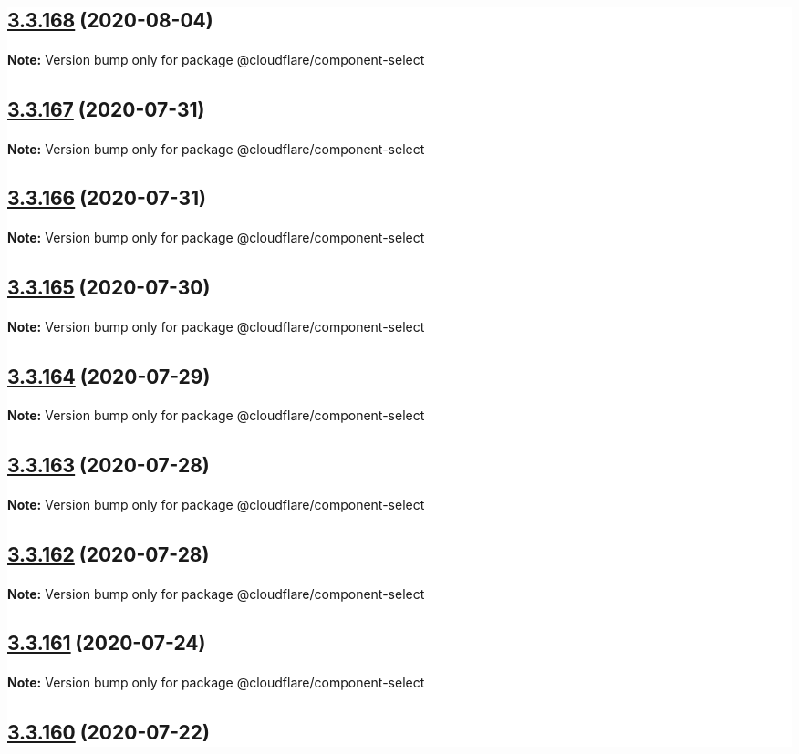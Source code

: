 ## [3.3.168](http://stash.cfops.it:7999/fe/stratus/compare/@cloudflare/component-select@3.3.167...@cloudflare/component-select@3.3.168) (2020-08-04)

**Note:** Version bump only for package @cloudflare/component-select

## [3.3.167](http://stash.cfops.it:7999/fe/stratus/compare/@cloudflare/component-select@3.3.166...@cloudflare/component-select@3.3.167) (2020-07-31)

**Note:** Version bump only for package @cloudflare/component-select

## [3.3.166](http://stash.cfops.it:7999/fe/stratus/compare/@cloudflare/component-select@3.3.165...@cloudflare/component-select@3.3.166) (2020-07-31)

**Note:** Version bump only for package @cloudflare/component-select

## [3.3.165](http://stash.cfops.it:7999/fe/stratus/compare/@cloudflare/component-select@3.3.164...@cloudflare/component-select@3.3.165) (2020-07-30)

**Note:** Version bump only for package @cloudflare/component-select

## [3.3.164](http://stash.cfops.it:7999/fe/stratus/compare/@cloudflare/component-select@3.3.163...@cloudflare/component-select@3.3.164) (2020-07-29)

**Note:** Version bump only for package @cloudflare/component-select

## [3.3.163](http://stash.cfops.it:7999/fe/stratus/compare/@cloudflare/component-select@3.3.162...@cloudflare/component-select@3.3.163) (2020-07-28)

**Note:** Version bump only for package @cloudflare/component-select

## [3.3.162](http://stash.cfops.it:7999/fe/stratus/compare/@cloudflare/component-select@3.3.161...@cloudflare/component-select@3.3.162) (2020-07-28)

**Note:** Version bump only for package @cloudflare/component-select

## [3.3.161](http://stash.cfops.it:7999/fe/stratus/compare/@cloudflare/component-select@3.3.160...@cloudflare/component-select@3.3.161) (2020-07-24)

**Note:** Version bump only for package @cloudflare/component-select

## [3.3.160](http://stash.cfops.it:7999/fe/stratus/compare/@cloudflare/component-select@3.3.159...@cloudflare/component-select@3.3.160) (2020-07-22)
